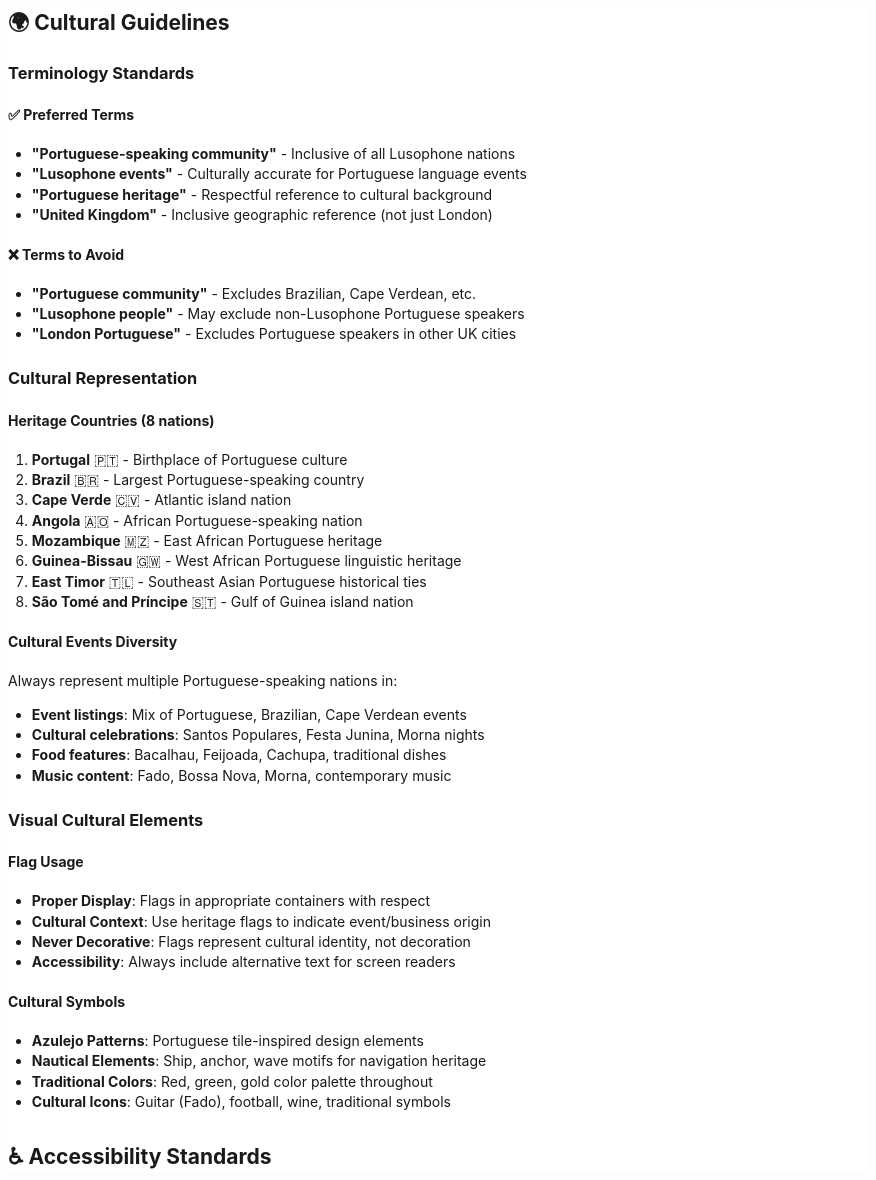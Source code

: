 ## 🌍 Cultural Guidelines

### Terminology Standards

#### ✅ Preferred Terms
- **"Portuguese-speaking community"** - Inclusive of all Lusophone nations
- **"Lusophone events"** - Culturally accurate for Portuguese language events
- **"Portuguese heritage"** - Respectful reference to cultural background
- **"United Kingdom"** - Inclusive geographic reference (not just London)

#### ❌ Terms to Avoid
- **"Portuguese community"** - Excludes Brazilian, Cape Verdean, etc.
- **"Lusophone people"** - May exclude non-Lusophone Portuguese speakers
- **"London Portuguese"** - Excludes Portuguese speakers in other UK cities

### Cultural Representation

#### Heritage Countries (8 nations)
1. **Portugal** 🇵🇹 - Birthplace of Portuguese culture
2. **Brazil** 🇧🇷 - Largest Portuguese-speaking country
3. **Cape Verde** 🇨🇻 - Atlantic island nation
4. **Angola** 🇦🇴 - African Portuguese-speaking nation
5. **Mozambique** 🇲🇿 - East African Portuguese heritage
6. **Guinea-Bissau** 🇬🇼 - West African Portuguese linguistic heritage
7. **East Timor** 🇹🇱 - Southeast Asian Portuguese historical ties
8. **São Tomé and Príncipe** 🇸🇹 - Gulf of Guinea island nation

#### Cultural Events Diversity
Always represent multiple Portuguese-speaking nations in:
- **Event listings**: Mix of Portuguese, Brazilian, Cape Verdean events
- **Cultural celebrations**: Santos Populares, Festa Junina, Morna nights
- **Food features**: Bacalhau, Feijoada, Cachupa, traditional dishes
- **Music content**: Fado, Bossa Nova, Morna, contemporary music

### Visual Cultural Elements

#### Flag Usage
- **Proper Display**: Flags in appropriate containers with respect
- **Cultural Context**: Use heritage flags to indicate event/business origin
- **Never Decorative**: Flags represent cultural identity, not decoration
- **Accessibility**: Always include alternative text for screen readers

#### Cultural Symbols
- **Azulejo Patterns**: Portuguese tile-inspired design elements
- **Nautical Elements**: Ship, anchor, wave motifs for navigation heritage
- **Traditional Colors**: Red, green, gold color palette throughout
- **Cultural Icons**: Guitar (Fado), football, wine, traditional symbols

## ♿ Accessibility Standards

